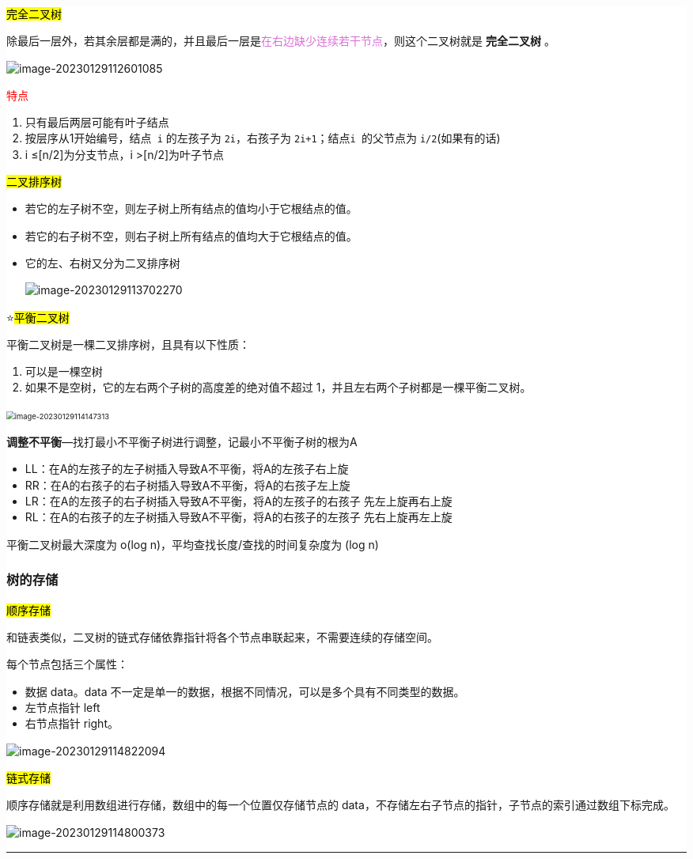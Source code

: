 <mark>完全二叉树</mark>

除最后一层外，若其余层都是满的，并且最后一层是<font color=orchid>在右边缺少连续若干节点</font>，则这个二叉树就是 **完全二叉树** 。

![image-20230129112601085](http://images.xyzzs.top/image/image-20230129112601085.png_char)

<font color=red>特点</font>

1. 只有最后两层可能有叶子结点
2. 按层序从1开始编号，结点` i` 的左孩子为 `2i`，右孩子为 `2i+1`；结点`i `的父节点为 `i/2`(如果有的话)
3. i ≤[n/2]为分支节点，i >[n/2]为叶子节点

<mark>二叉排序树</mark>

- 若它的左子树不空，则左子树上所有结点的值均小于它根结点的值。

- 若它的右子树不空，则右子树上所有结点的值均大于它根结点的值。

- 它的左、右树又分为⼆叉排序树

  ![image-20230129113702270](http://images.xyzzs.top/image/image-20230129113702270.png_char)

:star:<mark>平衡二叉树</mark> 

平衡二叉树是一棵二叉排序树，且具有以下性质：

1. 可以是一棵空树
2. 如果不是空树，它的左右两个子树的高度差的绝对值不超过 1，并且左右两个子树都是一棵平衡二叉树。

<img src="http://images.xyzzs.top/image/image-20230129114147313.png_char" alt="image-20230129114147313" style="zoom:67%;" />

**调整不平衡**—找打最小不平衡子树进行调整，记最小不平衡子树的根为A

- LL：在A的左孩子的左子树插入导致A不平衡，将A的左孩子右上旋
- RR：在A的右孩子的右子树插入导致A不平衡，将A的右孩子左上旋
- LR：在A的左孩子的右子树插入导致A不平衡，将A的左孩子的右孩子 先左上旋再右上旋
- RL：在A的右孩子的左子树插入导致A不平衡，将A的右孩子的左孩子 先右上旋再左上旋

平衡二叉树最大深度为 o(log n)，平均查找长度/查找的时间复杂度为 (log n)

### 树的存储

<mark>顺序存储</mark>

和链表类似，二叉树的链式存储依靠指针将各个节点串联起来，不需要连续的存储空间。

每个节点包括三个属性：

- 数据 data。data 不一定是单一的数据，根据不同情况，可以是多个具有不同类型的数据。
- 左节点指针 left
- 右节点指针 right。

![image-20230129114822094](http://images.xyzzs.top/image/image-20230129114822094.png_char)

<mark>链式存储</mark>

顺序存储就是利用数组进行存储，数组中的每一个位置仅存储节点的 data，不存储左右子节点的指针，子节点的索引通过数组下标完成。

![image-20230129114800373](http://images.xyzzs.top/image/image-20230129114800373.png_char)

---